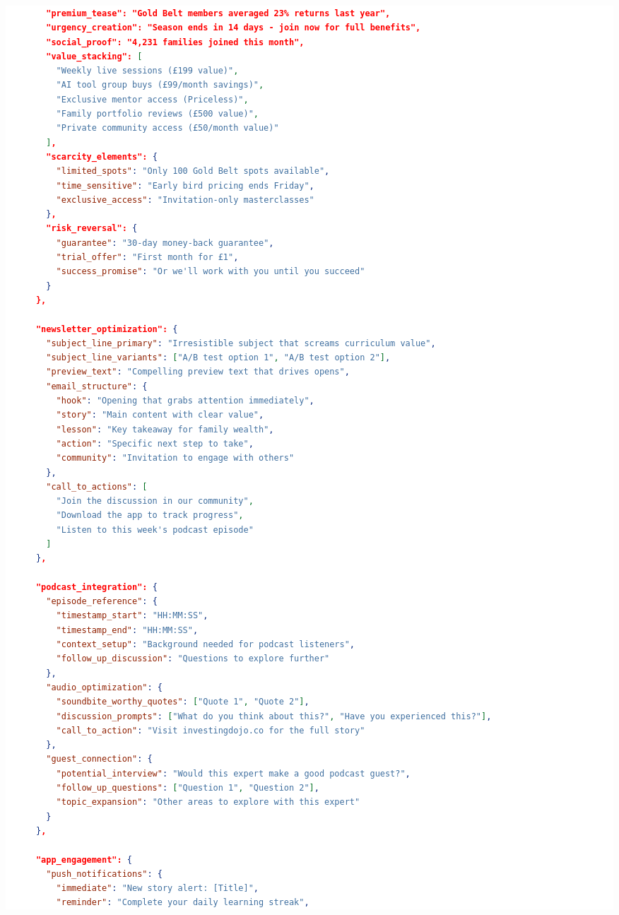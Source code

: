 ```json
        "premium_tease": "Gold Belt members averaged 23% returns last year",
        "urgency_creation": "Season ends in 14 days - join now for full benefits",
        "social_proof": "4,231 families joined this month",
        "value_stacking": [
          "Weekly live sessions (£199 value)",
          "AI tool group buys (£99/month savings)",
          "Exclusive mentor access (Priceless)",
          "Family portfolio reviews (£500 value)",
          "Private community access (£50/month value)"
        ],
        "scarcity_elements": {
          "limited_spots": "Only 100 Gold Belt spots available",
          "time_sensitive": "Early bird pricing ends Friday",
          "exclusive_access": "Invitation-only masterclasses"
        },
        "risk_reversal": {
          "guarantee": "30-day money-back guarantee",
          "trial_offer": "First month for £1",
          "success_promise": "Or we'll work with you until you succeed"
        }
      },
      
      "newsletter_optimization": {
        "subject_line_primary": "Irresistible subject that screams curriculum value",
        "subject_line_variants": ["A/B test option 1", "A/B test option 2"],
        "preview_text": "Compelling preview text that drives opens",
        "email_structure": {
          "hook": "Opening that grabs attention immediately",
          "story": "Main content with clear value",
          "lesson": "Key takeaway for family wealth",
          "action": "Specific next step to take",
          "community": "Invitation to engage with others"
        },
        "call_to_actions": [
          "Join the discussion in our community",
          "Download the app to track progress",
          "Listen to this week's podcast episode"
        ]
      },
      
      "podcast_integration": {
        "episode_reference": {
          "timestamp_start": "HH:MM:SS",
          "timestamp_end": "HH:MM:SS",
          "context_setup": "Background needed for podcast listeners",
          "follow_up_discussion": "Questions to explore further"
        },
        "audio_optimization": {
          "soundbite_worthy_quotes": ["Quote 1", "Quote 2"],
          "discussion_prompts": ["What do you think about this?", "Have you experienced this?"],
          "call_to_action": "Visit investingdojo.co for the full story"
        },
        "guest_connection": {
          "potential_interview": "Would this expert make a good podcast guest?",
          "follow_up_questions": ["Question 1", "Question 2"],
          "topic_expansion": "Other areas to explore with this expert"
        }
      },
      
      "app_engagement": {
        "push_notifications": {
          "immediate": "New story alert: [Title]",
          "reminder": "Complete your daily learning streak",
```